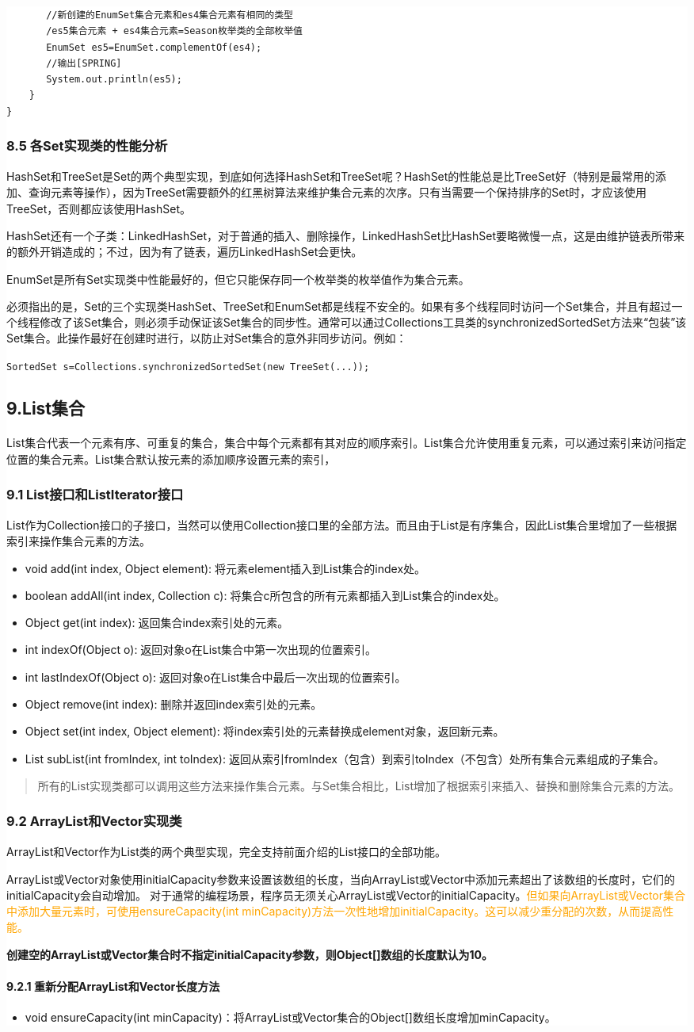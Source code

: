 ```
       //新创建的EnumSet集合元素和es4集合元素有相同的类型
       /es5集合元素 + es4集合元素=Season枚举类的全部枚举值
       EnumSet es5=EnumSet.complementOf(es4);
       //输出[SPRING]
       System.out.println(es5);
    }
}
```
### 8.5 各Set实现类的性能分析
HashSet和TreeSet是Set的两个典型实现，到底如何选择HashSet和TreeSet呢？HashSet的性能总是比TreeSet好（特别是最常用的添加、查询元素等操作），因为TreeSet需要额外的红黑树算法来维护集合元素的次序。只有当需要一个保持排序的Set时，才应该使用TreeSet，否则都应该使用HashSet。

HashSet还有一个子类：LinkedHashSet，对于普通的插入、删除操作，LinkedHashSet比HashSet要略微慢一点，这是由维护链表所带来的额外开销造成的；不过，因为有了链表，遍历LinkedHashSet会更快。

EnumSet是所有Set实现类中性能最好的，但它只能保存同一个枚举类的枚举值作为集合元素。

必须指出的是，Set的三个实现类HashSet、TreeSet和EnumSet都是线程不安全的。如果有多个线程同时访问一个Set集合，并且有超过一个线程修改了该Set集合，则必须手动保证该Set集合的同步性。通常可以通过Collections工具类的synchronizedSortedSet方法来“包装”该Set集合。此操作最好在创建时进行，以防止对Set集合的意外非同步访问。例如：
```
SortedSet s=Collections.synchronizedSortedSet(new TreeSet(...));
```

## 9.List集合
List集合代表一个元素有序、可重复的集合，集合中每个元素都有其对应的顺序索引。List集合允许使用重复元素，可以通过索引来访问指定位置的集合元素。List集合默认按元素的添加顺序设置元素的索引，

### 9.1 List接口和ListIterator接口
List作为Collection接口的子接口，当然可以使用Collection接口里的全部方法。而且由于List是有序集合，因此List集合里增加了一些根据索引来操作集合元素的方法。


- void add(int index, Object element): 将元素element插入到List集合的index处。

- boolean addAll(int index, Collection c): 将集合c所包含的所有元素都插入到List集合的index处。
- Object get(int index): 返回集合index索引处的元素。
- int indexOf(Object o): 返回对象o在List集合中第一次出现的位置索引。
- int lastIndexOf(Object o): 返回对象o在List集合中最后一次出现的位置索引。
- Object remove(int index): 删除并返回index索引处的元素。
- Object set(int index, Object element): 将index索引处的元素替换成element对象，返回新元素。
- List subList(int fromIndex, int toIndex): 返回从索引fromIndex（包含）到索引toIndex（不包含）处所有集合元素组成的子集合。

> 所有的List实现类都可以调用这些方法来操作集合元素。与Set集合相比，List增加了根据索引来插入、替换和删除集合元素的方法。


### 9.2 ArrayList和Vector实现类
ArrayList和Vector作为List类的两个典型实现，完全支持前面介绍的List接口的全部功能。

ArrayList或Vector对象使用initialCapacity参数来设置该数组的长度，当向ArrayList或Vector中添加元素超出了该数组的长度时，它们的initialCapacity会自动增加。
对于通常的编程场景，程序员无须关心ArrayList或Vector的initialCapacity。<font color=#ffa500>但如果向ArrayList或Vector集合中添加大量元素时，可使用ensureCapacity(int minCapacity)方法一次性地增加initialCapacity。这可以减少重分配的次数，从而提高性能。</font>

**创建空的ArrayList或Vector集合时不指定initialCapacity参数，则Object[]数组的长度默认为10。**

#### 9.2.1 重新分配ArrayList和Vector长度方法
-  void ensureCapacity(int minCapacity)：将ArrayList或Vector集合的Object[]数组长度增加minCapacity。

